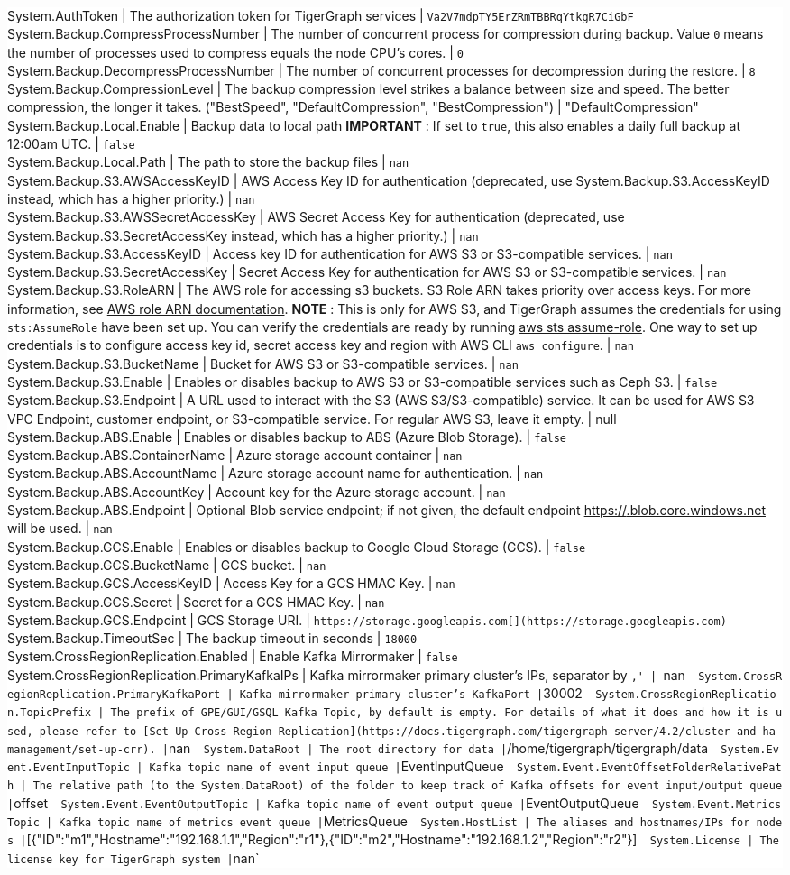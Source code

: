 System.AuthToken | The authorization token for TigerGraph services | `Va2V7mdpTY5ErZRmTBBRqYtkgR7CiGbF`  
System.Backup.CompressProcessNumber | The number of concurrent process for compression during backup. Value `0` means the number of processes used to compress equals the node CPU’s cores. | `0`  
System.Backup.DecompressProcessNumber | The number of concurrent processes for decompression during the restore. | `8`  
System.Backup.CompressionLevel | The backup compression level strikes a balance between size and speed. The better compression, the longer it takes. ("BestSpeed", "DefaultCompression", "BestCompression") | "DefaultCompression"  
System.Backup.Local.Enable | Backup data to local path **IMPORTANT** : If set to `true`, this also enables a daily full backup at 12:00am UTC. | `false`  
System.Backup.Local.Path | The path to store the backup files | `nan`  
System.Backup.S3.AWSAccessKeyID | AWS Access Key ID for authentication (deprecated, use System.Backup.S3.AccessKeyID instead, which has a higher priority.) | `nan`  
System.Backup.S3.AWSSecretAccessKey | AWS Secret Access Key for authentication (deprecated, use System.Backup.S3.SecretAccessKey instead, which has a higher priority.) | `nan`  
System.Backup.S3.AccessKeyID | Access key ID for authentication for AWS S3 or S3-compatible services. | `nan`  
System.Backup.S3.SecretAccessKey | Secret Access Key for authentication for AWS S3 or S3-compatible services. | `nan`  
System.Backup.S3.RoleARN | The AWS role for accessing s3 buckets. S3 Role ARN takes priority over access keys. For more information, see [AWS role ARN documentation](https://docs.aws.amazon.com/IAM/latest/APIReference/API_Role.html). **NOTE** : This is only for AWS S3, and TigerGraph assumes the credentials for using `sts:AssumeRole` have been set up. You can verify the credentials are ready by running [aws sts assume-role](https://docs.aws.amazon.com/cli/latest/reference/sts/assume-role.html#examples). One way to set up credentials is to configure access key id, secret access key and region with AWS CLI `aws configure`. | `nan`  
System.Backup.S3.BucketName | Bucket for AWS S3 or S3-compatible services. | `nan`  
System.Backup.S3.Enable | Enables or disables backup to AWS S3 or S3-compatible services such as Ceph S3. | `false`  
System.Backup.S3.Endpoint | A URL used to interact with the S3 (AWS S3/S3-compatible) service. It can be used for AWS S3 VPC Endpoint, customer endpoint, or S3-compatible service. For regular AWS S3, leave it empty. | null  
System.Backup.ABS.Enable | Enables or disables backup to ABS (Azure Blob Storage). | `false`  
System.Backup.ABS.ContainerName | Azure storage account container | `nan`  
System.Backup.ABS.AccountName | Azure storage account name for authentication. | `nan`  
System.Backup.ABS.AccountKey | Account key for the Azure storage account. | `nan`  
System.Backup.ABS.Endpoint | Optional Blob service endpoint; if not given, the default endpoint [https://<account-name>.blob.core.windows.net](https://<account-name>.blob.core.windows.net) will be used. | `nan`  
System.Backup.GCS.Enable | Enables or disables backup to Google Cloud Storage (GCS). | `false`  
System.Backup.GCS.BucketName | GCS bucket. | `nan`  
System.Backup.GCS.AccessKeyID | Access Key for a GCS HMAC Key. | `nan`  
System.Backup.GCS.Secret | Secret for a GCS HMAC Key. | `nan`  
System.Backup.GCS.Endpoint | GCS Storage URI. | `https://storage.googleapis.com[](https://storage.googleapis.com)`  
System.Backup.TimeoutSec | The backup timeout in seconds | `18000`  
System.CrossRegionReplication.Enabled | Enable Kafka Mirrormaker | `false`  
System.CrossRegionReplication.PrimaryKafkaIPs | Kafka mirrormaker primary cluster’s IPs, separator by `,' | `nan`  
System.CrossRegionReplication.PrimaryKafkaPort | Kafka mirrormaker primary cluster’s KafkaPort | `30002`  
System.CrossRegionReplication.TopicPrefix | The prefix of GPE/GUI/GSQL Kafka Topic, by default is empty. For details of what it does and how it is used, please refer to [Set Up Cross-Region Replication](https://docs.tigergraph.com/tigergraph-server/4.2/cluster-and-ha-management/set-up-crr). | `nan`  
System.DataRoot | The root directory for data | `/home/tigergraph/tigergraph/data`  
System.Event.EventInputTopic | Kafka topic name of event input queue | `EventInputQueue`  
System.Event.EventOffsetFolderRelativePath | The relative path (to the System.DataRoot) of the folder to keep track of Kafka offsets for event input/output queue | `offset`  
System.Event.EventOutputTopic | Kafka topic name of event output queue | `EventOutputQueue`  
System.Event.MetricsTopic | Kafka topic name of metrics event queue | `MetricsQueue`  
System.HostList | The aliases and hostnames/IPs for nodes | `[{"ID":"m1","Hostname":"192.168.1.1","Region":"r1"},{"ID":"m2","Hostname":"192.168.1.2","Region":"r2"}]`  
System.License | The license key for TigerGraph system | `nan`  